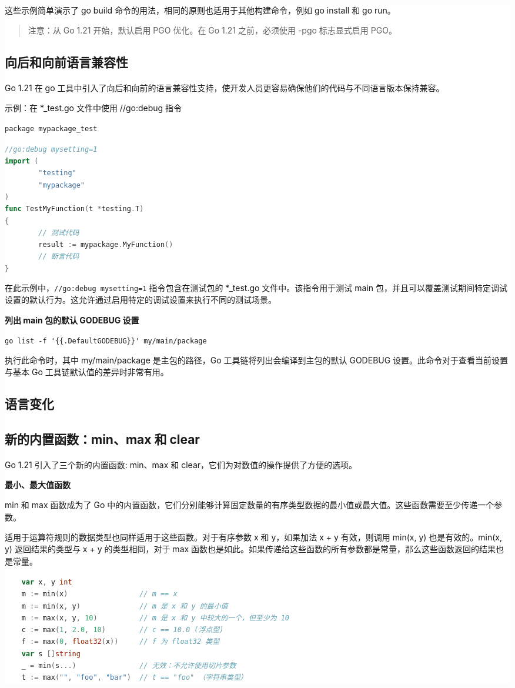 这些示例简单演示了 go build 命令的用法，相同的原则也适用于其他构建命令，例如 go install 和 go run。

> 注意：从 Go 1.21 开始，默认启用 PGO 优化。在 Go 1.21 之前，必须使用 -pgo 标志显式启用 PGO。

## 向后和向前语言兼容性

Go 1.21 在 go 工具中引入了向后和向前的语言兼容性支持，使开发人员更容易确保他们的代码与不同语言版本保持兼容。

示例：在 *_test.go 文件中使用 //go:debug 指令

```plain
package mypackage_test
```

```go
//go:debug mysetting=1
import (    
		"testing"    
		"mypackage"
)
func TestMyFunction(t *testing.T) 
{    
		// 测试代码   
		result := mypackage.MyFunction()    
		// 断言代码
}
```

在此示例中，`//go:debug mysetting=1` 指令包含在测试包的 *_test.go 文件中。该指令用于测试 main 包，并且可以覆盖测试期间特定调试设置的默认行为。这允许通过启用特定的调试设置来执行不同的测试场景。

**列出 main 包的默认 GODEBUG 设置**

```plain
go list -f '{{.DefaultGODEBUG}}' my/main/package
```

执行此命令时，其中 my/main/package 是主包的路径，Go 工具链将列出会编译到主包的默认 GODEBUG 设置。此命令对于查看当前设置与基本 Go 工具链默认值的差异时非常有用。

## 语言变化

## 新的内置函数：min、max 和 clear

Go 1.21 引入了三个新的内置函数: min、max 和 clear，它们为对数值的操作提供了方便的选项。

**最小、最大值函数**

min 和 max 函数成为了 Go 中的内置函数，它们分别能够计算固定数量的有序类型数据的最小值或最大值。这些函数需要至少传递一个参数。

适用于运算符规则的数据类型也同样适用于这些函数。对于有序参数 x 和 y，如果加法 x + y 有效，则调用 min(x, y) 也是有效的。min(x, y) 返回结果的类型与 x + y 的类型相同，对于 max 函数也是如此。如果传递给这些函数的所有参数都是常量，那么这些函数返回的结果也是常量。

```go
	var x, y int
	m := min(x)                 // m == x
	m := min(x, y)              // m 是 x 和 y 的最小值
	m := max(x, y, 10)          // m 是 x 和 y 中较大的一个，但至少为 10
	c := max(1, 2.0, 10)        // c == 10.0 (浮点型)
	f := max(0, float32(x))     // f 为 float32 类型
	var s []string
	_ = min(s...)               // 无效：不允许使用切片参数
	t := max("", "foo", "bar")  // t == "foo" （字符串类型）

```
